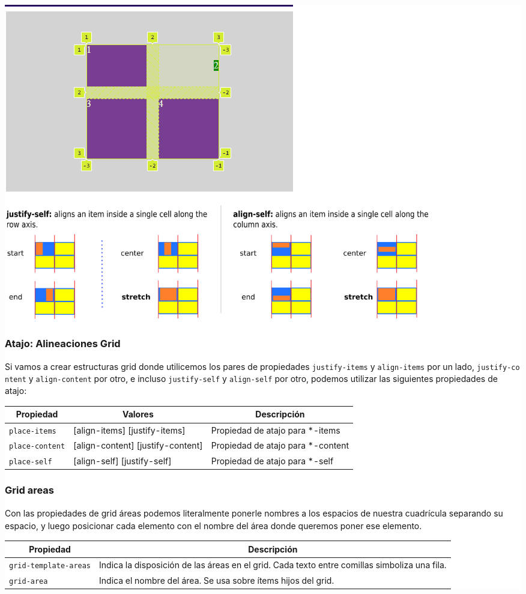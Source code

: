 ![](../img/grid%20alinear%20hijos%201.png)

![](../img/grid%20alinear%20hijos%20resumen.png)


### Atajo: Alineaciones Grid

Si vamos a crear estructuras grid donde utilicemos los pares de propiedades `justify-items` y `align-items` por un lado, `justify-content` y `align-content` por otro, e incluso `justify-self` y `align-self` por otro, podemos utilizar las siguientes propiedades de atajo:


| Propiedad      | Valores                                 | Descripción                            |
|----------------|------------------------------------------|----------------------------------------|
| `place-items`  | [align-items] [justify-items]          | Propiedad de atajo para *-items        |
| `place-content`| [align-content] [justify-content]      | Propiedad de atajo para *-content      |
| `place-self`   | [align-self] [justify-self]            | Propiedad de atajo para *-self         |

### Grid areas

Con las propiedades de grid áreas podemos literalmente ponerle nombres a los espacios de nuestra cuadrícula separando su espacio, y luego posicionar cada elemento con el nombre del área donde queremos poner ese elemento.

| Propiedad          | Descripción                                                        |
|--------------------|--------------------------------------------------------------------|
| `grid-template-areas`| Indica la disposición de las áreas en el grid. Cada texto entre comillas simboliza una fila. |
| `grid-area `         | Indica el nombre del área. Se usa sobre ítems hijos del grid.      |
